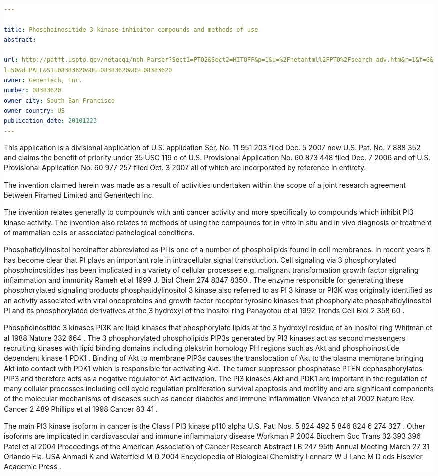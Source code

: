 ```yaml
---

title: Phosphoinositide 3-kinase inhibitor compounds and methods of use
abstract: 

url: http://patft.uspto.gov/netacgi/nph-Parser?Sect1=PTO2&Sect2=HITOFF&p=1&u=%2Fnetahtml%2FPTO%2Fsearch-adv.htm&r=1&f=G&l=50&d=PALL&S1=08383620&OS=08383620&RS=08383620
owner: Genentech, Inc.
number: 08383620
owner_city: South San Francisco
owner_country: US
publication_date: 20101223
---
```

This application is a divisional application of U.S. application Ser. No. 11 951 203 filed Dec. 5 2007 now U.S. Pat. No. 7 888 352 and claims the benefit of priority under 35 USC 119 e of U.S. Provisional Application No. 60 873 448 filed Dec. 7 2006 and of U.S. Provisional Application No. 60 977 257 filed Oct. 3 2007 all of which are incorporated by reference in entirety.

The invention claimed herein was made as a result of activities undertaken within the scope of a joint research agreement between Piramed Limited and Genentech Inc.

The invention relates generally to compounds with anti cancer activity and more specifically to compounds which inhibit PI3 kinase activity. The invention also relates to methods of using the compounds for in vitro in situ and in vivo diagnosis or treatment of mammalian cells or associated pathological conditions.

Phosphatidylinositol hereinafter abbreviated as PI is one of a number of phospholipids found in cell membranes. In recent years it has become clear that PI plays an important role in intracellular signal transduction. Cell signaling via 3 phosphorylated phosphoinositides has been implicated in a variety of cellular processes e.g. malignant transformation growth factor signaling inflammation and immunity Rameh et al 1999 J. Biol Chem 274 8347 8350 . The enzyme responsible for generating these phosphorylated signaling products phosphatidylinositol 3 kinase also referred to as PI 3 kinase or PI3K was originally identified as an activity associated with viral oncoproteins and growth factor receptor tyrosine kinases that phosphorylate phosphatidylinositol PI and its phosphorylated derivatives at the 3 hydroxyl of the inositol ring Panayotou et al 1992 Trends Cell Biol 2 358 60 .

Phosphoinositide 3 kinases PI3K are lipid kinases that phosphorylate lipids at the 3 hydroxyl residue of an inositol ring Whitman et al 1988 Nature 332 664 . The 3 phosphorylated phospholipids PIP3s generated by PI3 kinases act as second messengers recruiting kinases with lipid binding domains including plekstrin homology PH regions such as Akt and phosphoinositide dependent kinase 1 PDK1 . Binding of Akt to membrane PIP3s causes the translocation of Akt to the plasma membrane bringing Akt into contact with PDK1 which is responsible for activating Akt. The tumor suppressor phosphatase PTEN dephosphorylates PIP3 and therefore acts as a negative regulator of Akt activation. The PI3 kinases Akt and PDK1 are important in the regulation of many cellular processes including cell cycle regulation proliferation survival apoptosis and motility and are significant components of the molecular mechanisms of diseases such as cancer diabetes and immune inflammation Vivanco et al 2002 Nature Rev. Cancer 2 489 Phillips et al 1998 Cancer 83 41 .

The main PI3 kinase isoform in cancer is the Class I PI3 kinase p110 alpha U.S. Pat. Nos. 5 824 492 5 846 824 6 274 327 . Other isoforms are implicated in cardiovascular and immune inflammatory disease Workman P 2004 Biochem Soc Trans 32 393 396 Patel et al 2004 Proceedings of the American Association of Cancer Research Abstract LB 247 95th Annual Meeting March 27 31 Orlando Fla. USA Ahmadi K and Waterfield M D 2004 Encyclopedia of Biological Chemistry Lennarz W J Lane M D eds Elsevier Academic Press .
